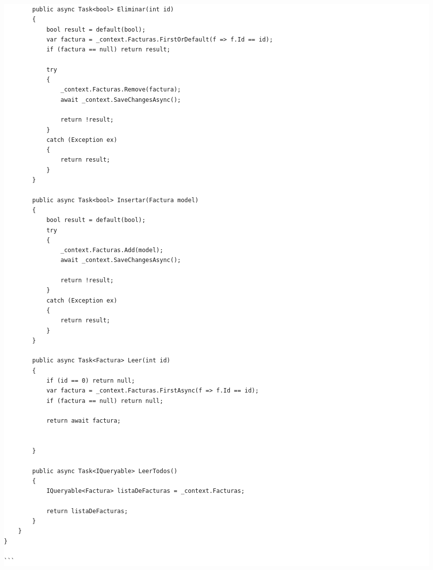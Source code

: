             public async Task<bool> Eliminar(int id)
            {
                bool result = default(bool);
                var factura = _context.Facturas.FirstOrDefault(f => f.Id == id);
                if (factura == null) return result;

                try
                {
                    _context.Facturas.Remove(factura);
                    await _context.SaveChangesAsync();

                    return !result;
                }
                catch (Exception ex) 
                {
                    return result;
                }
            }

            public async Task<bool> Insertar(Factura model)
            {
                bool result = default(bool);
                try
                {
                    _context.Facturas.Add(model);
                    await _context.SaveChangesAsync();

                    return !result;
                }
                catch (Exception ex)
                {
                    return result;
                }
            }

            public async Task<Factura> Leer(int id)
            {
                if (id == 0) return null;
                var factura = _context.Facturas.FirstAsync(f => f.Id == id);
                if (factura == null) return null;

                return await factura;       
                
                            
            }

            public async Task<IQueryable> LeerTodos()
            {
                IQueryable<Factura> listaDeFacturas = _context.Facturas;

                return listaDeFacturas;
            }
        }
    }

    ```
